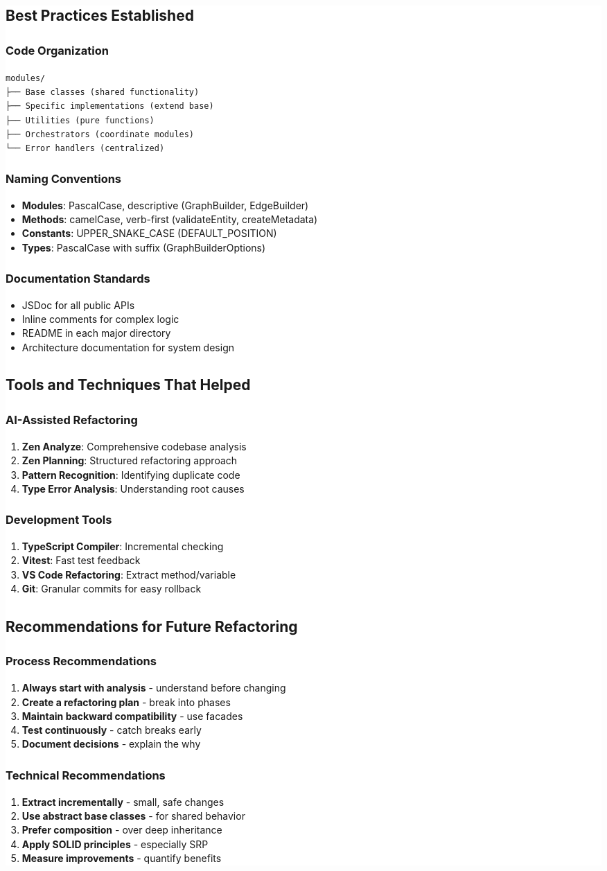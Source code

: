 ## Best Practices Established

### Code Organization
```
modules/
├── Base classes (shared functionality)
├── Specific implementations (extend base)
├── Utilities (pure functions)
├── Orchestrators (coordinate modules)
└── Error handlers (centralized)
```

### Naming Conventions
- **Modules**: PascalCase, descriptive (GraphBuilder, EdgeBuilder)
- **Methods**: camelCase, verb-first (validateEntity, createMetadata)
- **Constants**: UPPER_SNAKE_CASE (DEFAULT_POSITION)
- **Types**: PascalCase with suffix (GraphBuilderOptions)

### Documentation Standards
- JSDoc for all public APIs
- Inline comments for complex logic
- README in each major directory
- Architecture documentation for system design

## Tools and Techniques That Helped

### AI-Assisted Refactoring
1. **Zen Analyze**: Comprehensive codebase analysis
2. **Zen Planning**: Structured refactoring approach
3. **Pattern Recognition**: Identifying duplicate code
4. **Type Error Analysis**: Understanding root causes

### Development Tools
1. **TypeScript Compiler**: Incremental checking
2. **Vitest**: Fast test feedback
3. **VS Code Refactoring**: Extract method/variable
4. **Git**: Granular commits for easy rollback

## Recommendations for Future Refactoring

### Process Recommendations
1. **Always start with analysis** - understand before changing
2. **Create a refactoring plan** - break into phases
3. **Maintain backward compatibility** - use facades
4. **Test continuously** - catch breaks early
5. **Document decisions** - explain the why

### Technical Recommendations
1. **Extract incrementally** - small, safe changes
2. **Use abstract base classes** - for shared behavior
3. **Prefer composition** - over deep inheritance
4. **Apply SOLID principles** - especially SRP
5. **Measure improvements** - quantify benefits
